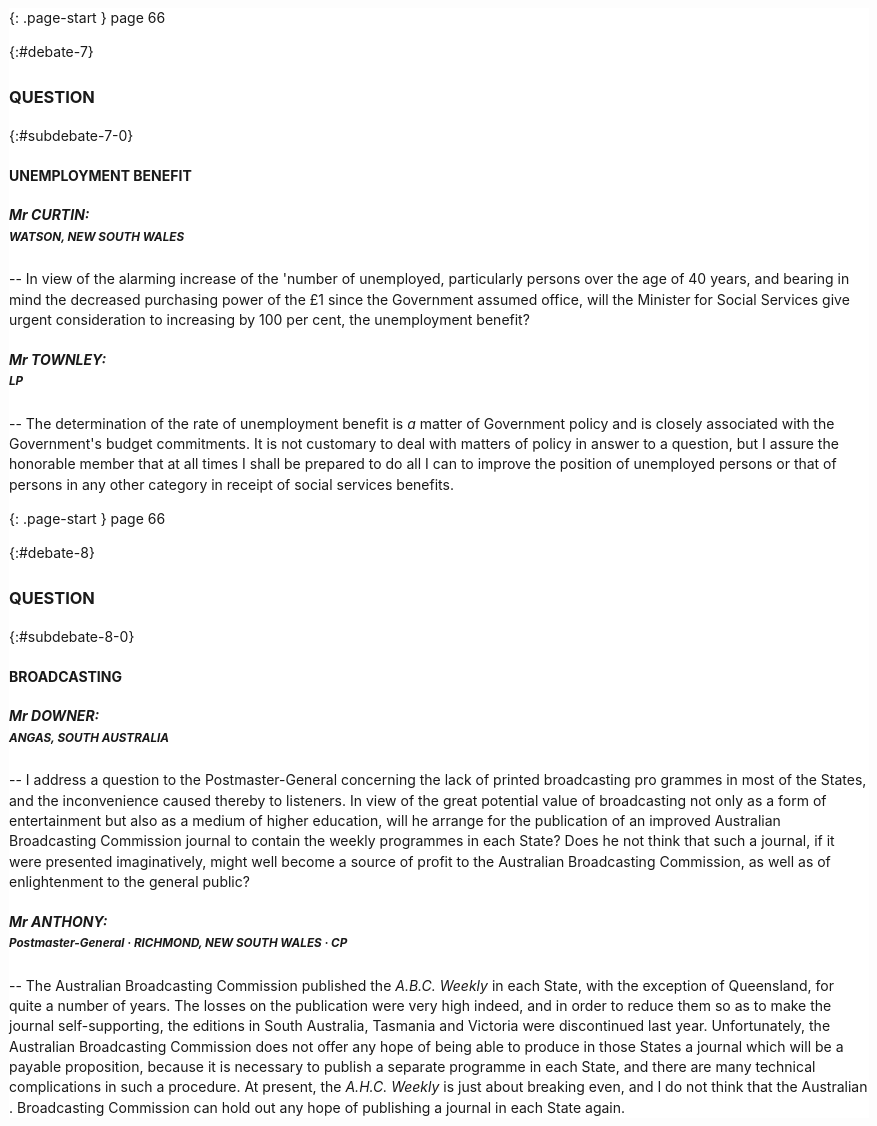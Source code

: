 {: .page-start }
page 66

{:#debate-7}
### QUESTION

{:#subdebate-7-0}
#### UNEMPLOYMENT BENEFIT

##### Mr CURTIN:<br><small class="text-muted">WATSON, NEW SOUTH WALES</small>

-- In view of the alarming increase of the 'number of unemployed, particularly persons over the age of 40 years, and bearing in mind the decreased purchasing power of the £1 since the Government  assumed  office, will the Minister for Social Services give urgent consideration to increasing by 100 per cent, the unemployment benefit? 

##### Mr TOWNLEY:<br><small class="text-muted">LP</small>

-- The determination of the rate of unemployment benefit is  *a*  matter of Government policy and is closely associated with the Government's budget commitments. It is not customary to deal with matters of policy in answer to a question, but I assure the honorable member that at all times I shall be prepared to do all I can to improve the position of unemployed persons or that of persons in any other category in receipt of social services benefits. 

{: .page-start }
page 66

{:#debate-8}
### QUESTION

{:#subdebate-8-0}
#### BROADCASTING

##### Mr DOWNER:<br><small class="text-muted">ANGAS, SOUTH AUSTRALIA</small>

-- I address a question to the Postmaster-General concerning the lack of printed broadcasting pro grammes in most of the States, and the inconvenience caused thereby to listeners. In view of the great potential value of broadcasting not only as a form of entertainment but also as a medium of higher education, will he arrange for the publication of an improved Australian Broadcasting Commission journal to contain the weekly programmes in each State? Does he not think that such a journal, if it were presented imaginatively, might well become a source of profit to the Australian Broadcasting Commission, as well as of enlightenment to the general public? 

##### Mr ANTHONY:<br><small class="text-muted">Postmaster-General &middot; RICHMOND, NEW SOUTH WALES &middot; CP</small>

-- The Australian Broadcasting Commission published the  *A.B.C. Weekly*  in each State, with the exception of Queensland, for quite a number of years. The losses on the publication were very high indeed, and in order to reduce them so as to make the journal self-supporting, the editions in South Australia, Tasmania and Victoria were discontinued last year. Unfortunately, the Australian Broadcasting Commission does not offer any hope of being able to produce in those States a journal which will be a payable proposition, because it is necessary to publish a separate programme in each State, and there are many technical complications in such a procedure. At present, the  *A.H.C. Weekly*  is just about breaking even, and I do not think that the Australian . Broadcasting Commission can hold out any hope of publishing a journal in each State again. 

